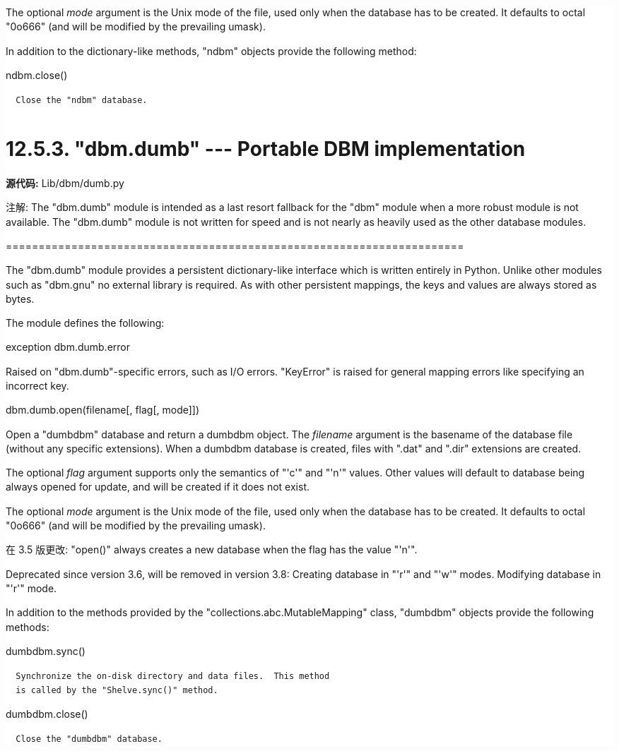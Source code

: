    The optional *mode* argument is the Unix mode of the file, used
   only when the database has to be created.  It defaults to octal
   "0o666" (and will be modified by the prevailing umask).

   In addition to the dictionary-like methods, "ndbm" objects provide
   the following method:

   ndbm.close()

      Close the "ndbm" database.


12.5.3. "dbm.dumb" --- Portable DBM implementation
==================================================

**源代码:** Lib/dbm/dumb.py

注解: The "dbm.dumb" module is intended as a last resort fallback
  for the "dbm" module when a more robust module is not available. The
  "dbm.dumb" module is not written for speed and is not nearly as
  heavily used as the other database modules.

======================================================================

The "dbm.dumb" module provides a persistent dictionary-like interface
which is written entirely in Python.  Unlike other modules such as
"dbm.gnu" no external library is required.  As with other persistent
mappings, the keys and values are always stored as bytes.

The module defines the following:

exception dbm.dumb.error

   Raised on "dbm.dumb"-specific errors, such as I/O errors.
   "KeyError" is raised for general mapping errors like specifying an
   incorrect key.

dbm.dumb.open(filename[, flag[, mode]])

   Open a "dumbdbm" database and return a dumbdbm object.  The
   *filename* argument is the basename of the database file (without
   any specific extensions).  When a dumbdbm database is created,
   files with ".dat" and ".dir" extensions are created.

   The optional *flag* argument supports only the semantics of "'c'"
   and "'n'" values.  Other values will default to database being
   always opened for update, and will be created if it does not exist.

   The optional *mode* argument is the Unix mode of the file, used
   only when the database has to be created.  It defaults to octal
   "0o666" (and will be modified by the prevailing umask).

   在 3.5 版更改: "open()" always creates a new database when the flag
   has the value "'n'".

   Deprecated since version 3.6, will be removed in version 3.8:
   Creating database in "'r'" and "'w'" modes.  Modifying database in
   "'r'" mode.

   In addition to the methods provided by the
   "collections.abc.MutableMapping" class, "dumbdbm" objects provide
   the following methods:

   dumbdbm.sync()

      Synchronize the on-disk directory and data files.  This method
      is called by the "Shelve.sync()" method.

   dumbdbm.close()

      Close the "dumbdbm" database.
